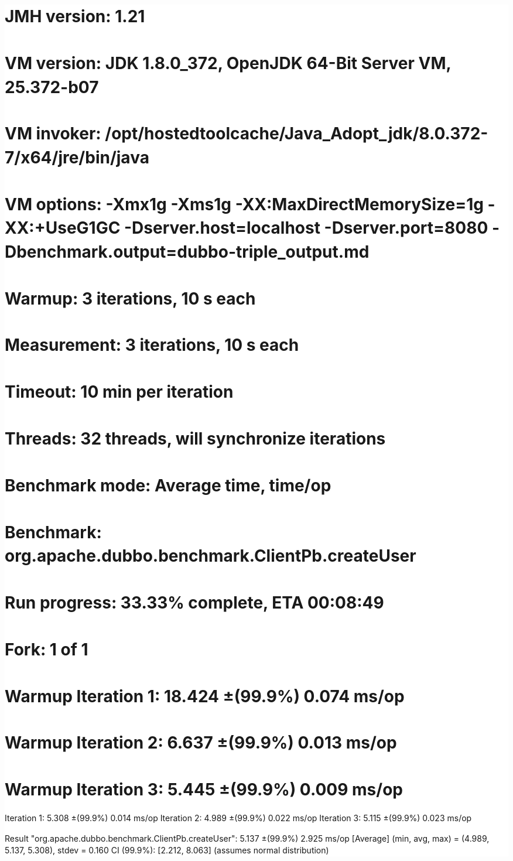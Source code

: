 
# JMH version: 1.21
# VM version: JDK 1.8.0_372, OpenJDK 64-Bit Server VM, 25.372-b07
# VM invoker: /opt/hostedtoolcache/Java_Adopt_jdk/8.0.372-7/x64/jre/bin/java
# VM options: -Xmx1g -Xms1g -XX:MaxDirectMemorySize=1g -XX:+UseG1GC -Dserver.host=localhost -Dserver.port=8080 -Dbenchmark.output=dubbo-triple_output.md
# Warmup: 3 iterations, 10 s each
# Measurement: 3 iterations, 10 s each
# Timeout: 10 min per iteration
# Threads: 32 threads, will synchronize iterations
# Benchmark mode: Average time, time/op
# Benchmark: org.apache.dubbo.benchmark.ClientPb.createUser

# Run progress: 33.33% complete, ETA 00:08:49
# Fork: 1 of 1
# Warmup Iteration   1: 18.424 ±(99.9%) 0.074 ms/op
# Warmup Iteration   2: 6.637 ±(99.9%) 0.013 ms/op
# Warmup Iteration   3: 5.445 ±(99.9%) 0.009 ms/op
Iteration   1: 5.308 ±(99.9%) 0.014 ms/op
Iteration   2: 4.989 ±(99.9%) 0.022 ms/op
Iteration   3: 5.115 ±(99.9%) 0.023 ms/op


Result "org.apache.dubbo.benchmark.ClientPb.createUser":
  5.137 ±(99.9%) 2.925 ms/op [Average]
  (min, avg, max) = (4.989, 5.137, 5.308), stdev = 0.160
  CI (99.9%): [2.212, 8.063] (assumes normal distribution)
